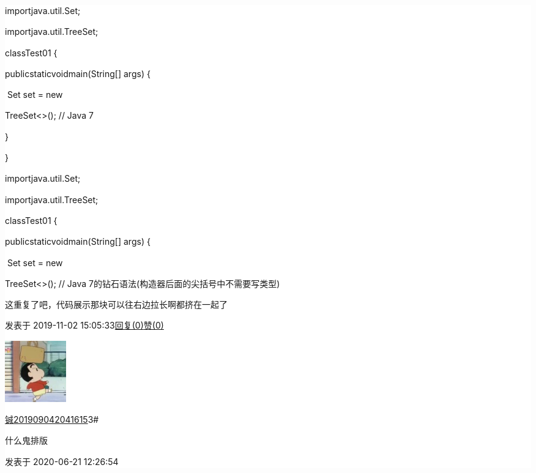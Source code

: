  importjava.util.Set;

 importjava.util.TreeSet;

 classTest01 {

   publicstaticvoidmain(String[] args) {

​     Set<Student> set = new

TreeSet<>();   // Java 7

   }

 }

 importjava.util.Set;

 importjava.util.TreeSet;

 classTest01 {

   publicstaticvoidmain(String[] args) {

​     Set<Student> set = new

TreeSet<>();   // Java 7的钻石语法(构造器后面的尖括号中不需要写类型)

这重复了吧，代码展示那块可以往右边拉长啊都挤在一起了

发表于 2019-11-02 15:05:33[回复(0)](javascript:void(0);)[赞(0)](javascript:void(0);)

[![铖201909042041615头像](assets/113321128_1567600896831_605475850F555A9A1D76953CFB3E39A6.png)](https://www.nowcoder.com/profile/113321128)

[铖201909042041615](https://www.nowcoder.com/profile/113321128)3#

什么鬼排版

发表于 2020-06-21 12:26:54